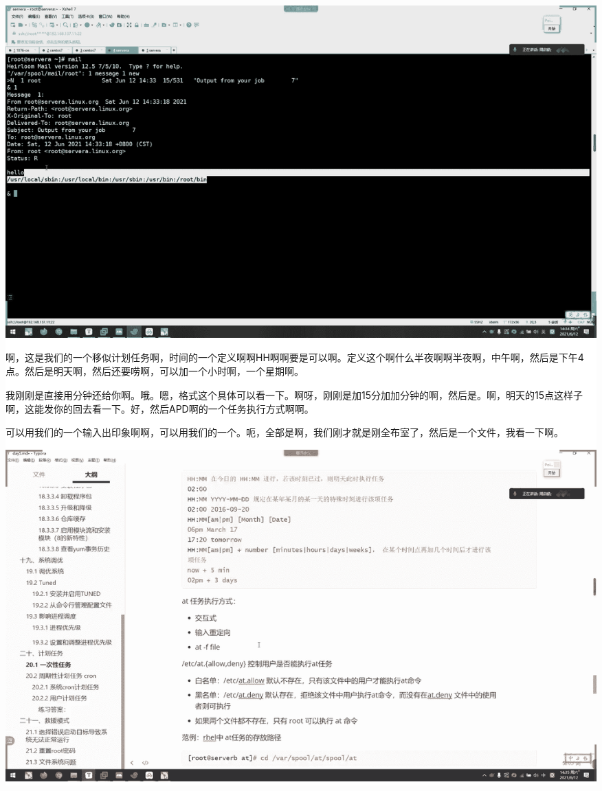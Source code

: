 ![](img/6f0148cc4ee484f228d1a0e39d00a36f_44.png)

啊，这是我们的一个移似计划任务啊，时间的一个定义啊啊HH啊啊要是可以啊。定义这个啊什么半夜啊啊半夜啊，中午啊，然后是下午4点。然后是明天啊，然后还要唠啊，可以加一个小时啊，一个星期啊。

我刚刚是直接用分钟还给你啊。哦。嗯，格式这个具体可以看一下。啊呀，刚刚是加15分加加分钟的啊，然后是。啊，明天的15点这样子啊，这能发你的回去看一下。好，然后APD啊的一个任务执行方式啊啊。

可以用我们的一个输入出印象啊啊，可以用我们的一个。呃，全部是啊，我们刚才就是刚全布室了，然后是一个文件，我看一下啊。



![](img/6f0148cc4ee484f228d1a0e39d00a36f_46.png)
